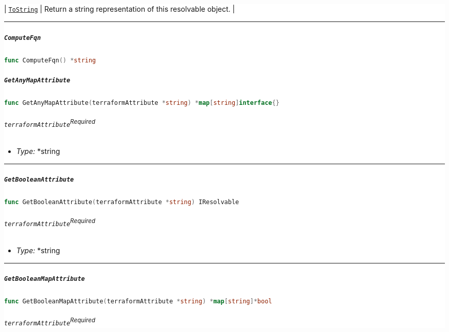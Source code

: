 | <code><a href="#@cdktf/provider-databricks.grants.GrantsGrantOutputReference.toString">ToString</a></code> | Return a string representation of this resolvable object. |

---

##### `ComputeFqn` <a name="ComputeFqn" id="@cdktf/provider-databricks.grants.GrantsGrantOutputReference.computeFqn"></a>

```go
func ComputeFqn() *string
```

##### `GetAnyMapAttribute` <a name="GetAnyMapAttribute" id="@cdktf/provider-databricks.grants.GrantsGrantOutputReference.getAnyMapAttribute"></a>

```go
func GetAnyMapAttribute(terraformAttribute *string) *map[string]interface{}
```

###### `terraformAttribute`<sup>Required</sup> <a name="terraformAttribute" id="@cdktf/provider-databricks.grants.GrantsGrantOutputReference.getAnyMapAttribute.parameter.terraformAttribute"></a>

- *Type:* *string

---

##### `GetBooleanAttribute` <a name="GetBooleanAttribute" id="@cdktf/provider-databricks.grants.GrantsGrantOutputReference.getBooleanAttribute"></a>

```go
func GetBooleanAttribute(terraformAttribute *string) IResolvable
```

###### `terraformAttribute`<sup>Required</sup> <a name="terraformAttribute" id="@cdktf/provider-databricks.grants.GrantsGrantOutputReference.getBooleanAttribute.parameter.terraformAttribute"></a>

- *Type:* *string

---

##### `GetBooleanMapAttribute` <a name="GetBooleanMapAttribute" id="@cdktf/provider-databricks.grants.GrantsGrantOutputReference.getBooleanMapAttribute"></a>

```go
func GetBooleanMapAttribute(terraformAttribute *string) *map[string]*bool
```

###### `terraformAttribute`<sup>Required</sup> <a name="terraformAttribute" id="@cdktf/provider-databricks.grants.GrantsGrantOutputReference.getBooleanMapAttribute.parameter.terraformAttribute"></a>
